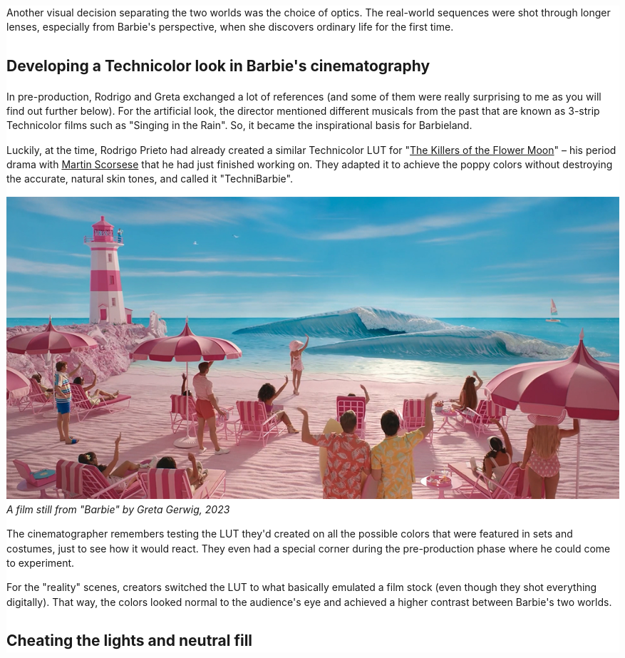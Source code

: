 Another visual decision separating the two worlds was the choice of optics. The real-world sequences were shot through longer lenses, especially from Barbie's perspective, when she discovers ordinary life for the first time.

## **Developing a Technicolor look in Barbie's cinematography**

In pre-production, Rodrigo and Greta exchanged a lot of references (and some of them were really surprising to me as you will find out further below). For the artificial look, the director mentioned different musicals from the past that are known as 3-strip Technicolor films such as "Singing in the Rain". So, it became the inspirational basis for Barbieland.

Luckily, at the time, Rodrigo Prieto had already created a similar Technicolor LUT for "[The Killers of the Flower Moon](https://www.imdb.com/title/tt5537002/?ref_=nm_flmg_c_4_cin)" – his period drama with [Martin Scorsese](https://www.imdb.com/name/nm0000217/?ref_=tt_ov_dr) that he had just finished working on. They adapted it to achieve the poppy colors without destroying the accurate, natural skin tones, and called it "TechniBarbie".

![TechniBarbie LUT showing the technicolor aesthetic](/assets/images/posts/barbie-cinematography-technicolor-look.jpg)
*A film still from "Barbie" by Greta Gerwig, 2023*

The cinematographer remembers testing the LUT they'd created on all the possible colors that were featured in sets and costumes, just to see how it would react. They even had a special corner during the pre-production phase where he could come to experiment.

For the "reality" scenes, creators switched the LUT to what basically emulated a film stock (even though they shot everything digitally). That way, the colors looked normal to the audience's eye and achieved a higher contrast between Barbie's two worlds.

## **Cheating the lights and neutral fill**
